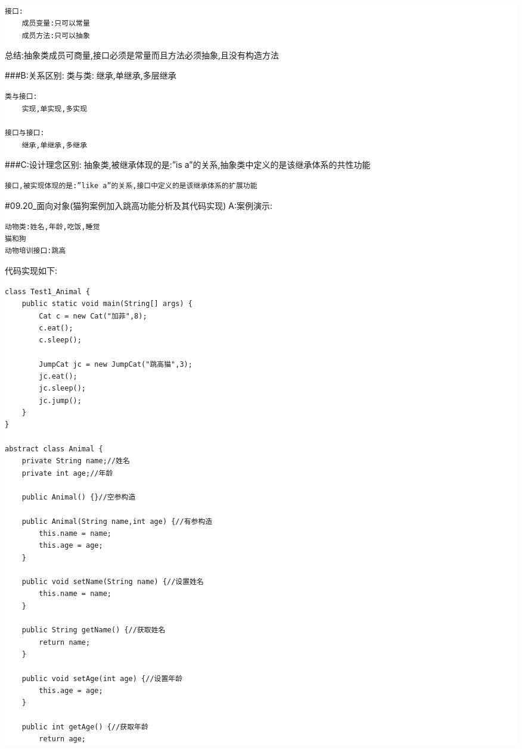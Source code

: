	接口:
		成员变量:只可以常量
		成员方法:只可以抽象
		
总结:抽象类成员可商量,接口必须是常量而且方法必须抽象,且没有构造方法

###B:关系区别:
    类与类:
	    继承,单继承,多层继承
	    
	类与接口:
		实现,单实现,多实现
		
	接口与接口:
		继承,单继承,多继承
		
###C:设计理念区别:
    抽象类,被继承体现的是:”is a”的关系,抽象类中定义的是该继承体系的共性功能
    
	接口,被实现体现的是:”like a”的关系,接口中定义的是该继承体系的扩展功能

#09.20_面向对象(猫狗案例加入跳高功能分析及其代码实现)
A:案例演示:

	动物类:姓名,年龄,吃饭,睡觉
	猫和狗
	动物培训接口:跳高
代码实现如下:
```
class Test1_Animal {
	public static void main(String[] args) {
		Cat c = new Cat("加菲",8);
		c.eat();
		c.sleep();

		JumpCat jc = new JumpCat("跳高猫",3);
		jc.eat();
		jc.sleep();
		jc.jump();
	}
}

abstract class Animal {
	private String name;//姓名
	private int age;//年龄

	public Animal() {}//空参构造

	public Animal(String name,int age) {//有参构造
		this.name = name;
		this.age = age;
	}

	public void setName(String name) {//设置姓名
		this.name = name;
	}

	public String getName() {//获取姓名
		return name;
	}

	public void setAge(int age) {//设置年龄
		this.age = age;
	}

	public int getAge() {//获取年龄
		return age;
```